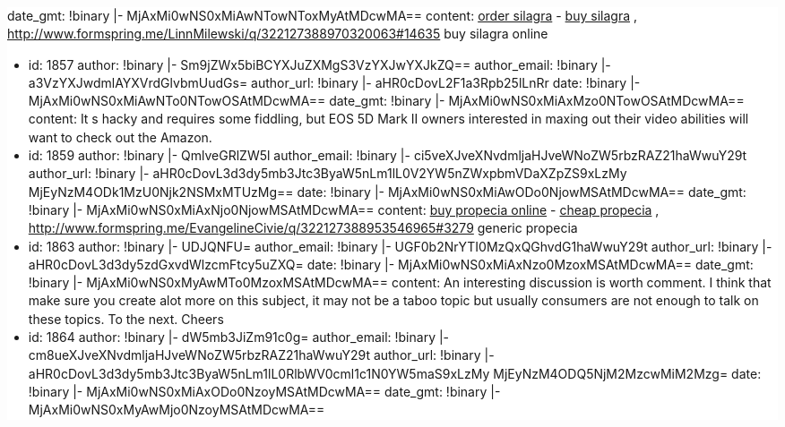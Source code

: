   date_gmt: !binary |-
    MjAxMi0wNS0xMiAwNTowNToxMyAtMDcwMA==
  content: <a href="http://www.formspring.me/LinnMilewski/q/322127388970320063#10848"
    rel="nofollow">order silagra</a> - <a href="http://www.formspring.me/LinnMilewski/q/322127388970320063#8005"
    rel="nofollow">buy silagra</a> , http://www.formspring.me/LinnMilewski/q/322127388970320063#14635
    buy silagra online
- id: 1857
  author: !binary |-
    Sm9jZWx5biBCYXJuZXMgS3VzYXJwYXJkZQ==
  author_email: !binary |-
    a3VzYXJwdmlAYXVrdGlvbmUudGs=
  author_url: !binary |-
    aHR0cDovL2F1a3Rpb25lLnRr
  date: !binary |-
    MjAxMi0wNS0xMiAwNTo0NTowOSAtMDcwMA==
  date_gmt: !binary |-
    MjAxMi0wNS0xMiAxMzo0NTowOSAtMDcwMA==
  content: It s hacky and requires some fiddling, but EOS 5D Mark II owners interested
    in maxing out their video abilities will want to check out the Amazon.
- id: 1859
  author: !binary |-
    QmlveGRlZW5l
  author_email: !binary |-
    ci5veXJveXNvdmljaHJveWNoZW5rbzRAZ21haWwuY29t
  author_url: !binary |-
    aHR0cDovL3d3dy5mb3Jtc3ByaW5nLm1lL0V2YW5nZWxpbmVDaXZpZS9xLzMy
    MjEyNzM4ODk1MzU0Njk2NSMxMTUzMg==
  date: !binary |-
    MjAxMi0wNS0xMiAwODo0NjowMSAtMDcwMA==
  date_gmt: !binary |-
    MjAxMi0wNS0xMiAxNjo0NjowMSAtMDcwMA==
  content: <a href="http://www.formspring.me/EvangelineCivie/q/322127388953546965#3359"
    rel="nofollow">buy propecia online</a> - <a href="http://www.formspring.me/EvangelineCivie/q/322127388953546965#20898"
    rel="nofollow">cheap propecia</a> , http://www.formspring.me/EvangelineCivie/q/322127388953546965#3279
    generic propecia
- id: 1863
  author: !binary |-
    UDJQNFU=
  author_email: !binary |-
    UGF0b2NrYTI0MzQxQGhvdG1haWwuY29t
  author_url: !binary |-
    aHR0cDovL3d3dy5zdGxvdWlzcmFtcy5uZXQ=
  date: !binary |-
    MjAxMi0wNS0xMiAxNzo0MzoxMSAtMDcwMA==
  date_gmt: !binary |-
    MjAxMi0wNS0xMyAwMTo0MzoxMSAtMDcwMA==
  content: An interesting discussion is worth comment. I think that make sure you
    create alot more on this subject, it may not be a taboo topic but usually consumers
    are not enough to talk on these topics. To the next. Cheers
- id: 1864
  author: !binary |-
    dW5mb3JiZm91c0g=
  author_email: !binary |-
    cm8ueXJveXNvdmljaHJveWNoZW5rbzRAZ21haWwuY29t
  author_url: !binary |-
    aHR0cDovL3d3dy5mb3Jtc3ByaW5nLm1lL0RlbWV0cml1c1N0YW5maS9xLzMy
    MjEyNzM4ODQ5NjM2MzcwMiM2Mzg=
  date: !binary |-
    MjAxMi0wNS0xMiAxODo0NzoyMSAtMDcwMA==
  date_gmt: !binary |-
    MjAxMi0wNS0xMyAwMjo0NzoyMSAtMDcwMA==